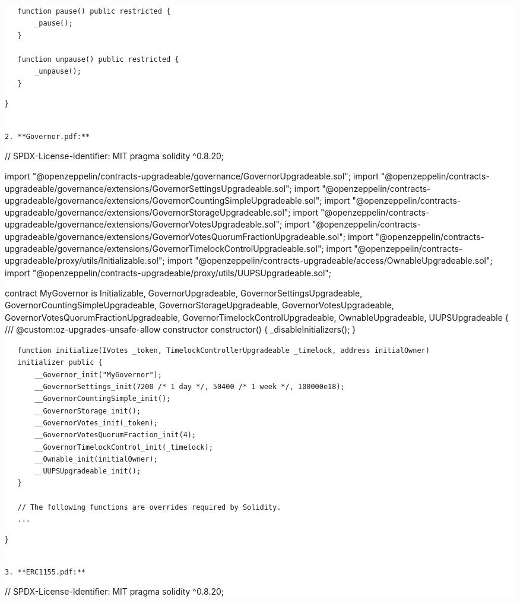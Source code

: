        function pause() public restricted {
           _pause();
       }

       function unpause() public restricted {
           _unpause();
       }
   }
   ```

2. **Governor.pdf:**
   ```
   // SPDX-License-Identiﬁer: MIT
   pragma solidity ^0.8.20;

   import "@openzeppelin/contracts-upgradeable/governance/GovernorUpgradeable.sol";
   import "@openzeppelin/contracts-upgradeable/governance/extensions/GovernorSettingsUpgradeable.sol";
   import "@openzeppelin/contracts-upgradeable/governance/extensions/GovernorCountingSimpleUpgradeable.sol";
   import "@openzeppelin/contracts-upgradeable/governance/extensions/GovernorStorageUpgradeable.sol";
   import "@openzeppelin/contracts-upgradeable/governance/extensions/GovernorVotesUpgradeable.sol";
   import "@openzeppelin/contracts-upgradeable/governance/extensions/GovernorVotesQuorumFractionUpgradeable.sol";
   import "@openzeppelin/contracts-upgradeable/governance/extensions/GovernorTimelockControlUpgradeable.sol";
   import "@openzeppelin/contracts-upgradeable/proxy/utils/Initializable.sol";
   import "@openzeppelin/contracts-upgradeable/access/OwnableUpgradeable.sol";
   import "@openzeppelin/contracts-upgradeable/proxy/utils/UUPSUpgradeable.sol";

   contract MyGovernor is Initializable, GovernorUpgradeable, GovernorSettingsUpgradeable, GovernorCountingSimpleUpgradeable, GovernorStorageUpgradeable, GovernorVotesUpgradeable, GovernorVotesQuorumFractionUpgradeable, GovernorTimelockControlUpgradeable, OwnableUpgradeable, UUPSUpgradeable {
       /// @custom:oz-upgrades-unsafe-allow constructor
       constructor() {
           _disableInitializers();
       }

       function initialize(IVotes _token, TimelockControllerUpgradeable _timelock, address initialOwner)
       initializer public { 
           __Governor_init("MyGovernor");
           __GovernorSettings_init(7200 /* 1 day */, 50400 /* 1 week */, 100000e18);
           __GovernorCountingSimple_init();
           __GovernorStorage_init();
           __GovernorVotes_init(_token);
           __GovernorVotesQuorumFraction_init(4);
           __GovernorTimelockControl_init(_timelock);
           __Ownable_init(initialOwner);
           __UUPSUpgradeable_init();
       }

       // The following functions are overrides required by Solidity.
       ...
   }
   ```

3. **ERC1155.pdf:**
   ```
   // SPDX-License-Identiﬁer: MIT
   pragma solidity ^0.8.20;

